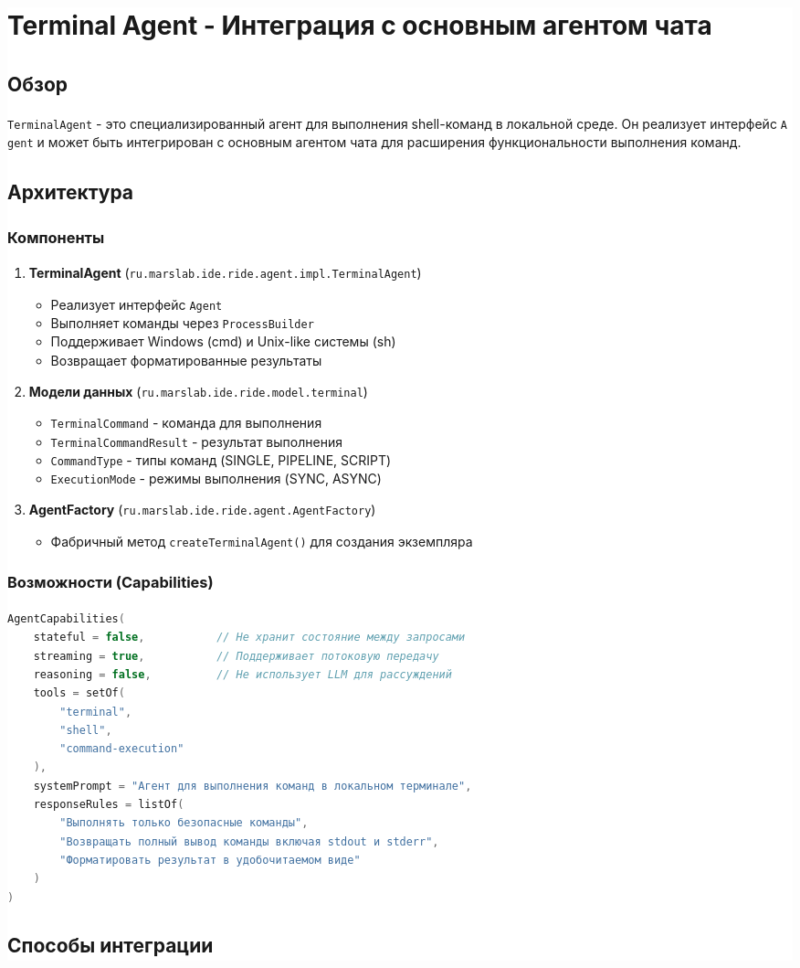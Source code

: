 # Terminal Agent - Интеграция с основным агентом чата

## Обзор

`TerminalAgent` - это специализированный агент для выполнения shell-команд в локальной среде. Он реализует интерфейс `Agent` и может быть интегрирован с основным агентом чата для расширения функциональности выполнения команд.

## Архитектура

### Компоненты

1. **TerminalAgent** (`ru.marslab.ide.ride.agent.impl.TerminalAgent`)
   - Реализует интерфейс `Agent`
   - Выполняет команды через `ProcessBuilder`
   - Поддерживает Windows (cmd) и Unix-like системы (sh)
   - Возвращает форматированные результаты

2. **Модели данных** (`ru.marslab.ide.ride.model.terminal`)
   - `TerminalCommand` - команда для выполнения
   - `TerminalCommandResult` - результат выполнения
   - `CommandType` - типы команд (SINGLE, PIPELINE, SCRIPT)
   - `ExecutionMode` - режимы выполнения (SYNC, ASYNC)

3. **AgentFactory** (`ru.marslab.ide.ride.agent.AgentFactory`)
   - Фабричный метод `createTerminalAgent()` для создания экземпляра

### Возможности (Capabilities)

```kotlin
AgentCapabilities(
    stateful = false,           // Не хранит состояние между запросами
    streaming = true,           // Поддерживает потоковую передачу
    reasoning = false,          // Не использует LLM для рассуждений
    tools = setOf(
        "terminal",
        "shell", 
        "command-execution"
    ),
    systemPrompt = "Агент для выполнения команд в локальном терминале",
    responseRules = listOf(
        "Выполнять только безопасные команды",
        "Возвращать полный вывод команды включая stdout и stderr",
        "Форматировать результат в удобочитаемом виде"
    )
)
```

## Способы интеграции
